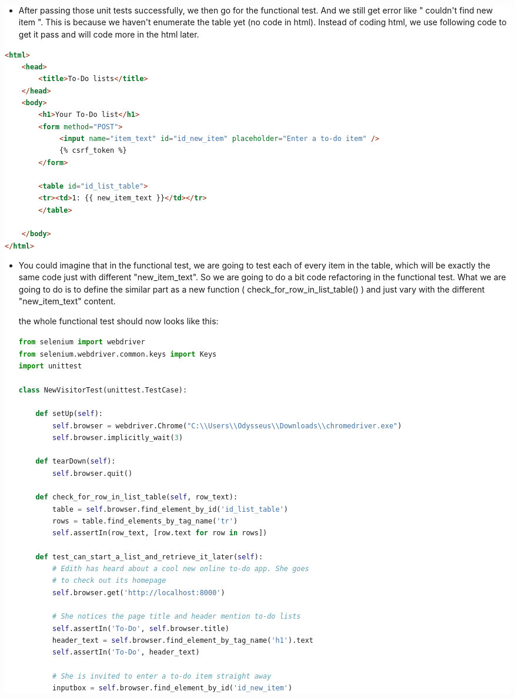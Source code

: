 

* After passing those unit tests successfully, we then go for the functional test. And we still get error like " couldn't find new item ". This is because we haven't enumerate the table yet (no code in html). Instead of coding html, we use following code to get it pass and will code more in the html later.

``` html
<html>
    <head>
        <title>To-Do lists</title>
    </head>
    <body>
        <h1>Your To-Do list</h1>
        <form method="POST">
             <input name="item_text" id="id_new_item" placeholder="Enter a to-do item" />
             {% csrf_token %}
        </form>

        <table id="id_list_table">
        <tr><td>1: {{ new_item_text }}</td></tr>
        </table>

    </body>
</html>
```



* You could imagine that in the functional test, we are going to test each of every item in the table, which will be exactly the same code just with different "new_item_text". So we are going to do a bit code refactoring in the functional test. What we are going to do is to define the similar part as a new function ( check_for_row_in_list_table() ) and just vary with the different "new_item_text" content.

  the whole functional test should now looks like this:

  ``` python
  from selenium import webdriver
  from selenium.webdriver.common.keys import Keys
  import unittest

  class NewVisitorTest(unittest.TestCase):

      def setUp(self):
          self.browser = webdriver.Chrome("C:\\Users\\Odysseus\\Downloads\\chromedriver.exe")
          self.browser.implicitly_wait(3)

      def tearDown(self):
          self.browser.quit()

      def check_for_row_in_list_table(self, row_text):
          table = self.browser.find_element_by_id('id_list_table')
          rows = table.find_elements_by_tag_name('tr')
          self.assertIn(row_text, [row.text for row in rows])

      def test_can_start_a_list_and_retrieve_it_later(self):
          # Edith has heard about a cool new online to-do app. She goes
          # to check out its homepage
          self.browser.get('http://localhost:8000')

          # She notices the page title and header mention to-do lists
          self.assertIn('To-Do', self.browser.title)
          header_text = self.browser.find_element_by_tag_name('h1').text
          self.assertIn('To-Do', header_text)

          # She is invited to enter a to-do item straight away
          inputbox = self.browser.find_element_by_id('id_new_item')
  ```